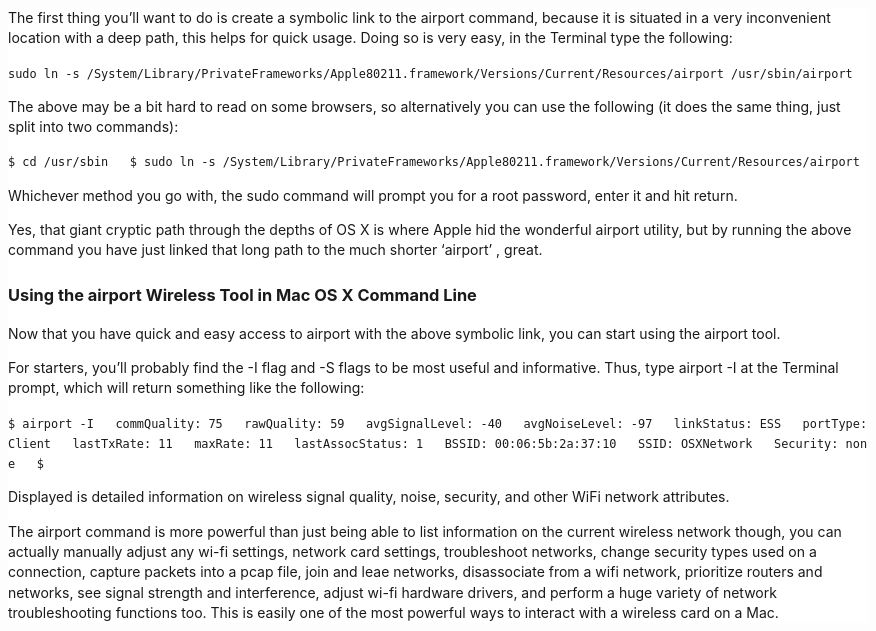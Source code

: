 The first thing you’ll want to do is create a symbolic link to the airport command, because it is situated in a very inconvenient location with a deep path, this helps for quick usage. Doing so is very easy, in the Terminal type the following:

`sudo ln -s /System/Library/PrivateFrameworks/Apple80211.framework/Versions/Current/Resources/airport /usr/sbin/airport`

The above may be a bit hard to read on some browsers, so alternatively you can use the following (it does the same thing, just split into two commands):

`$ cd /usr/sbin  
$ sudo ln -s /System/Library/PrivateFrameworks/Apple80211.framework/Versions/Current/Resources/airport`

Whichever method you go with, the sudo command will prompt you for a root password, enter it and hit return.

Yes, that giant cryptic path through the depths of OS X is where Apple hid the wonderful airport utility, but by running the above command you have just linked that long path to the much shorter ‘airport’ , great.

### Using the airport Wireless Tool in Mac OS X Command Line

Now that you have quick and easy access to airport with the above symbolic link, you can start using the airport tool.

For starters, you’ll probably find the -I flag and -S flags to be most useful and informative. Thus, type airport -I at the Terminal prompt, which will return something like the following:

`$ airport -I  
commQuality: 75  
rawQuality: 59  
avgSignalLevel: -40  
avgNoiseLevel: -97  
linkStatus: ESS  
portType: Client  
lastTxRate: 11  
maxRate: 11  
lastAssocStatus: 1  
BSSID: 00:06:5b:2a:37:10  
SSID: OSXNetwork  
Security: none  
$`

Displayed is detailed information on wireless signal quality, noise, security, and other WiFi network attributes.

The airport command is more powerful than just being able to list information on the current wireless network though, you can actually manually adjust any wi-fi settings, network card settings, troubleshoot networks, change security types used on a connection, capture packets into a pcap file, join and leae networks, disassociate from a wifi network, prioritize routers and networks, see signal strength and interference, adjust wi-fi hardware drivers, and perform a huge variety of network troubleshooting functions too. This is easily one of the most powerful ways to interact with a wireless card on a Mac.
